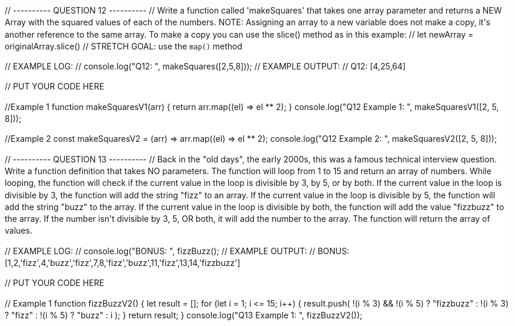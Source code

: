 // ---------- QUESTION 12 ----------
// Write a function called 'makeSquares' that takes one array parameter and returns a NEW Array with the squared values of each of the numbers.  NOTE: Assigning an array to a new variable does not make a copy, it's another reference to the same array.  To make a copy you can use the slice() method as in this example:
// let newArray = originalArray.slice()
// STRETCH GOAL: use the `map()` method

// EXAMPLE LOG:
//    console.log("Q12: ", makeSquares([2,5,8]));
// EXAMPLE OUTPUT:
//    Q12: [4,25,64]

// PUT YOUR CODE HERE

//Example 1
function makeSquaresV1(arr) {
  return arr.map((el) => el ** 2);
}
console.log("Q12 Example 1: ", makeSquaresV1([2, 5, 8]));

//Example 2
const makeSquaresV2 = (arr) => arr.map((el) => el ** 2);
console.log("Q12 Example 2: ", makeSquaresV2([2, 5, 8]));

// ---------- QUESTION 13 ----------
// Back in the "old days", the early 2000s, this was a famous technical interview question. Write a function definition that takes NO parameters. The function will loop from 1 to 15 and return an array of numbers. While looping, the function will check if the current value in the loop is divisible by 3, by 5, or by both. If the current value in the loop is divisible by 3, the function will add the string "fizz" to an array. If the current value in the loop is divisible by 5, the function will add the string "buzz" to the array. If the current value in the loop is divisible by both, the function will add the value "fizzbuzz" to the array. If the number isn't divisible by 3, 5, OR both, it will add the number to the array.  The function will return the array of values.

// EXAMPLE LOG:
//    console.log("BONUS: ", fizzBuzz();
// EXAMPLE OUTPUT:
//    BONUS: [1,2,'fizz',4,'buzz','fizz',7,8,'fizz','buzz',11,'fizz',13,14,'fizzbuzz']

// PUT YOUR CODE HERE

// Example 1
function fizzBuzzV2() {
  let result = [];
  for (let i = 1; i <= 15; i++) {
    result.push(
      !(i % 3) && !(i % 5)
        ? "fizzbuzz"
        : !(i % 3)
        ? "fizz"
        : !(i % 5)
        ? "buzz"
        : i
    );
  }
  return result;
}
console.log("Q13 Example 1: ", fizzBuzzV2());
